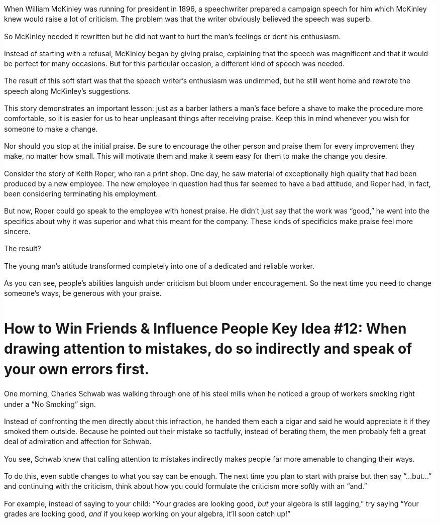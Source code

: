 When William McKinley was running for president in 1896, a speechwriter prepared a campaign speech for him which McKinley knew would raise a lot of criticism. The problem was that the writer obviously believed the speech was superb.

So McKinley needed it rewritten but he did not want to hurt the man’s feelings or dent his enthusiasm.

Instead of starting with a refusal, McKinley began by giving praise, explaining that the speech was magnificent and that it would be perfect for many occasions. But for this particular occasion, a different kind of speech was needed.

The result of this soft start was that the speech writer’s enthusiasm was undimmed, but he still went home and rewrote the speech along McKinley’s suggestions.

This story demonstrates an important lesson: just as a barber lathers a man’s face before a shave to make the procedure more comfortable, so it is easier for us to hear unpleasant things after receiving praise. Keep this in mind whenever you wish for someone to make a change.

Nor should you stop at the initial praise. Be sure to encourage the other person and praise them for every improvement they make, no matter how small. This will motivate them and make it seem easy for them to make the change you desire.

Consider the story of Keith Roper, who ran a print shop. One day, he saw material of exceptionally high quality that had been produced by a new employee. The new employee in question had thus far seemed to have a bad attitude, and Roper had, in fact, been considering terminating his employment.

But now, Roper could go speak to the employee with honest praise. He didn’t just say that the work was “good,” he went into the specifics about why it was superior and what this meant for the company. These kinds of specificics make praise feel more sincere.

The result?

The young man’s attitude transformed completely into one of a dedicated and reliable worker.

As you can see, people’s abilities languish under criticism but bloom under encouragement. So the next time you need to change someone’s ways, be generous with your praise.

# How to Win Friends & Influence People Key Idea #12: When drawing attention to mistakes, do so indirectly and speak of your own errors first.

One morning, Charles Schwab was walking through one of his steel mills when he noticed a group of workers smoking right under a “No Smoking” sign.

Instead of confronting the men directly about this infraction, he handed them each a cigar and said he would appreciate it if they smoked them outside. Because he pointed out their mistake so tactfully, instead of berating them, the men probably felt a great deal of admiration and affection for Schwab.

You see, Schwab knew that calling attention to mistakes indirectly makes people far more amenable to changing their ways.

To do this, even subtle changes to what you say can be enough. The next time you plan to start with praise but then say “...but...” and continuing with the criticism, think about how you could formulate the criticism more softly with an “and.”

For example, instead of saying to your child: “Your grades are looking good, _but_ your algebra is still lagging,” try saying “Your grades are looking good, _and_ if you keep working on your algebra, it’ll soon catch up!”
